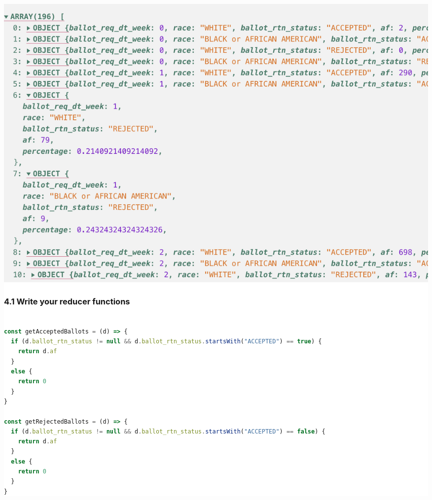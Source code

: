 ![Sample screenshot of 3-level grouped array with objects by ballot request week number > race > ballot return status](./../assets/images/2-why-stats/02-3-level-sum-up.png)

### 4.1 Write your reducer functions


```js

const getAcceptedBallots = (d) => {
  if (d.ballot_rtn_status != null && d.ballot_rtn_status.startsWith("ACCEPTED") == true) {
    return d.af
  }
  else {
    return 0
  }
}

const getRejectedBallots = (d) => {
  if (d.ballot_rtn_status != null && d.ballot_rtn_status.startsWith("ACCEPTED") == false) {
    return d.af
  }
  else {
    return 0
  }
}

```
